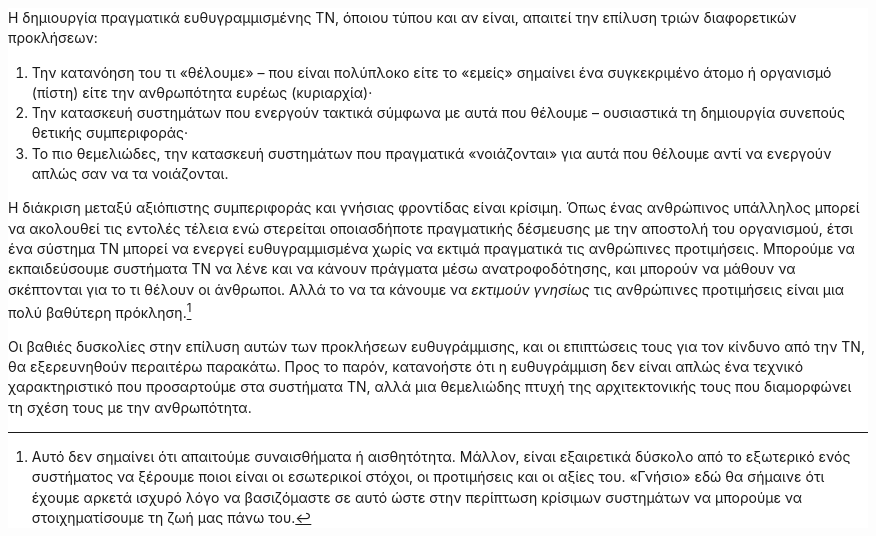 Η δημιουργία πραγματικά ευθυγραμμισμένης ΤΝ, όποιου τύπου και αν είναι, απαιτεί την επίλυση τριών διαφορετικών προκλήσεων:

1. Την κατανόηση του τι «θέλουμε» – που είναι πολύπλοκο είτε το «εμείς» σημαίνει ένα συγκεκριμένο άτομο ή οργανισμό (πίστη) είτε την ανθρωπότητα ευρέως (κυριαρχία)·
2. Την κατασκευή συστημάτων που ενεργούν τακτικά σύμφωνα με αυτά που θέλουμε – ουσιαστικά τη δημιουργία συνεπούς θετικής συμπεριφοράς·
3. Το πιο θεμελιώδες, την κατασκευή συστημάτων που πραγματικά «νοιάζονται» για αυτά που θέλουμε αντί να ενεργούν απλώς σαν να τα νοιάζονται.

Η διάκριση μεταξύ αξιόπιστης συμπεριφοράς και γνήσιας φροντίδας είναι κρίσιμη. Όπως ένας ανθρώπινος υπάλληλος μπορεί να ακολουθεί τις εντολές τέλεια ενώ στερείται οποιασδήποτε πραγματικής δέσμευσης με την αποστολή του οργανισμού, έτσι ένα σύστημα ΤΝ μπορεί να ενεργεί ευθυγραμμισμένα χωρίς να εκτιμά πραγματικά τις ανθρώπινες προτιμήσεις. Μπορούμε να εκπαιδεύσουμε συστήματα ΤΝ να λένε και να κάνουν πράγματα μέσω ανατροφοδότησης, και μπορούν να μάθουν να σκέπτονται για το τι θέλουν οι άνθρωποι. Αλλά το να τα κάνουμε να *εκτιμούν γνησίως* τις ανθρώπινες προτιμήσεις είναι μια πολύ βαθύτερη πρόκληση.[^11]

Οι βαθιές δυσκολίες στην επίλυση αυτών των προκλήσεων ευθυγράμμισης, και οι επιπτώσεις τους για τον κίνδυνο από την ΤΝ, θα εξερευνηθούν περαιτέρω παρακάτω. Προς το παρόν, κατανοήστε ότι η ευθυγράμμιση δεν είναι απλώς ένα τεχνικό χαρακτηριστικό που προσαρτούμε στα συστήματα ΤΝ, αλλά μια θεμελιώδης πτυχή της αρχιτεκτονικής τους που διαμορφώνει τη σχέση τους με την ανθρωπότητα.

[^1]: Για μια απαλή αλλά τεχνική εισαγωγή στη μηχανική μάθηση και την ΤΝ, ιδιαίτερα τα γλωσσικά μοντέλα, δείτε [αυτόν τον ιστότοπο.](https://mark-riedl.medium.com/a-very-gentle-introduction-to-large-language-models-without-the-hype-5f67941fa59e) Για έναν άλλο σύγχρονο οδηγό για τους κινδύνους εξαφάνισης από την ΤΝ, δείτε [αυτό το κείμενο.](https://www.thecompendium.ai/) Για μια ολοκληρωμένη και κύρια επιστημονική ανάλυση της κατάστασης της ασφάλειας της ΤΝ, δείτε την πρόσφατη [Διεθνή Αναφορά Ασφάλειας ΤΝ.](https://arxiv.org/abs/2501.17805)

[^2]: Η εκπαίδευση συνήθως συμβαίνει με την αναζήτηση τοπικού μέγιστου του σκορ σε έναν υψηλών διαστάσεων χώρο που δίνεται από τα βάρη του μοντέλου. Ελέγχοντας πώς αλλάζει το σκορ καθώς τροποποιούνται τα βάρη, ο αλγόριθμος εκπαίδευσης αναγνωρίζει ποιες τροποποιήσεις βελτιώνουν το σκορ περισσότερο, και μετακινεί τα βάρη προς αυτή την κατεύθυνση.

[^3]: Για παράδειγμα, σε ένα πρόβλημα αναγνώρισης εικόνας, το νευρωνικό δίκτυο θα έδινε πιθανότητες για ετικέτες για την εικόνα. Ένα σκορ θα σχετιζόταν με την πιθανότητα που η ΤΝ δίνει στη σωστή απάντηση. Η διαδικασία εκπαίδευσης θα προσάρμοζε στη συνέχεια τα βάρη ώστε την επόμενη φορά, η ΤΝ θα έδινε υψηλότερη πιθανότητα για τη σωστή ετικέτα για αυτή την εικόνα. Αυτό επαναλαμβάνεται στη συνέχεια τεράστιο αριθμό φορών. Η ίδια βασική διαδικασία χρησιμοποιείται στην εκπαίδευση ουσιαστικά όλων των σύγχρονων νευρωνικών δικτύων, αν και με πιο πολύπλοκο μηχανισμό βαθμολόγησης.

[^4]: Τα περισσότερα πολυτροπικά μοντέλα χρησιμοποιούν την αρχιτεκτονική «μετασχηματιστή» για να επεξεργάζονται και να παράγουν πολλούς τύπους δεδομένων (κείμενο, εικόνες, ήχο). Αυτά μπορούν όλα να αποσυντεθούν σε, και στη συνέχεια να αντιμετωπιστούν στην ίδια βάση, ως διαφορετικούς τύπους «λεξικών μονάδων». Τα πολυτροπικά μοντέλα εκπαιδεύονται πρώτα να προβλέπουν με ακρίβεια λεξικές μονάδες μέσα σε τεράστια σύνολα δεδομένων, στη συνέχεια εξευγενίζονται μέσω ενισχυτικής μάθησης για να βελτιώσουν τις ικανότητες και να διαμορφώσουν συμπεριφορές.

[^5]: Το γεγονός ότι τα γλωσσικά μοντέλα εκπαιδεύονται να κάνουν ένα πράγμα – να προβλέπουν λέξεις – έχει οδηγήσει κάποιους να τα αποκαλούν στενή ΤΝ. Αλλά αυτό παραπλανά: επειδή η καλή πρόβλεψη κειμένου απαιτεί τόσες πολλές διαφορετικές ικανότητες, αυτή η εργασία εκπαίδευσης οδηγεί σε ένα εκπληκτικά γενικό σύστημα. Επίσης σημειώστε ότι αυτά τα συστήματα εκπαιδεύονται εκτενώς με ενισχυτική μάθηση, αντιπροσωπεύοντας ουσιαστικά χιλιάδες ανθρώπους που δίνουν στο μοντέλο ένα σήμα ανταμοιβής όταν κάνει καλή δουλειά σε οποιοδήποτε από τα πολλά πράγματα που κάνει. Κληρονομεί στη συνέχεια σημαντική γενικότητα από τους ανθρώπους που δίνουν αυτή την ανατροφοδότηση.

[^6]: Υπάρχουν πολλαπλοί τρόποι με τους οποίους η ΤΝ είναι απρόβλεπτη. Ένας είναι ότι στη γενική περίπτωση δεν μπορεί κανείς να προβλέψει τι θα κάνει ένας αλγόριθμος χωρίς να τον εκτελέσει πραγματικά· υπάρχουν [θεωρήματα](https://arxiv.org/abs/1310.3225) γι' αυτό. Αυτό μπορεί να είναι αληθές απλώς επειδή η έξοδος των αλγορίθμων μπορεί να είναι πολύπλοκη. Αλλά είναι ιδιαίτερα σαφές και σχετικό στην περίπτωση (όπως στο σκάκι ή το Go) όπου η πρόβλεψη θα υπονοούσε μια ικανότητα (να νικήσει την ΤΝ) που ο υποψήφιος προβλέπων δεν έχει. Δεύτερον, ένα δεδομένο σύστημα ΤΝ δεν θα παράγει πάντα την ίδια έξοδο ακόμη και με την ίδια είσοδο – οι έξοδοί του περιέχουν τυχαιότητα· αυτό επίσης συνδέεται με αλγοριθμική απρόβλεπτότητα. Τρίτον, απρόσμενες και αναδυόμενες ικανότητες μπορούν να προκύψουν από την εκπαίδευση, που σημαίνει ότι ακόμη και τα *είδη* των πραγμάτων που ένα σύστημα ΤΝ μπορεί και θα κάνει είναι απρόβλεπτα· Αυτός ο τελευταίος τύπος είναι ιδιαίτερα σημαντικός για τις εκτιμήσεις ασφαλείας.

[^7]: Δείτε [εδώ](https://arxiv.org/abs/2502.02649) για μια σε βάθος ανασκόπηση του τι εννοούμε με «αυτόνομο πράκτορα» (μαζί με ηθικά επιχειρήματα κατά της κατασκευής τους).

[^8]: Μπορεί μερικές φορές να ακούσετε «η ΤΝ δεν μπορεί να έχει τους δικούς της στόχους». Αυτό είναι απόλυτη παραφροσύνη. Είναι εύκολο να παράγουμε παραδείγματα όπου η ΤΝ έχει ή αναπτύσσει στόχους που δεν της δόθηκαν ποτέ και είναι γνωστοί μόνο σε αυτή. Δεν το βλέπετε αυτό πολύ στα σημερινά δημοφιλή πολυτροπικά μοντέλα επειδή αυτό εκπαιδεύεται έξω από αυτά· θα μπορούσε εξίσου εύκολα να εκπαιδευτεί μέσα σε αυτά.


[^9]: Υπάρχει μια μεγάλη βιβλιογραφία. Για το γενικό πρόβλημα δείτε του Christian [*The Alignment Problem*](https://www.amazon.com/Alignment-Problem-Machine-Learning-Values/dp/0393635821), και του Russell [*Human-Compatible*](https://www.amazon.com/Human-Compatible-Artificial-Intelligence-Problem/dp/0525558616). Από μια πιο τεχνική πλευρά δείτε π.χ. [αυτή την εργασία](https://arxiv.org/abs/2209.00626).
[^10]: Θα δούμε αργότερα ότι ενώ τέτοια συστήματα αντιτίθενται στην τάση, αυτό στην πραγματικότητα τα καθιστά πολύ ενδιαφέροντα και χρήσιμα.
[^11]: Αυτό δεν σημαίνει ότι απαιτούμε συναισθήματα ή αισθητότητα. Μάλλον, είναι εξαιρετικά δύσκολο από το εξωτερικό ενός συστήματος να ξέρουμε ποιοι είναι οι εσωτερικοί στόχοι, οι προτιμήσεις και οι αξίες του. «Γνήσιο» εδώ θα σήμαινε ότι έχουμε αρκετά ισχυρό λόγο να βασιζόμαστε σε αυτό ώστε στην περίπτωση κρίσιμων συστημάτων να μπορούμε να στοιχηματίσουμε τη ζωή μας πάνω του.